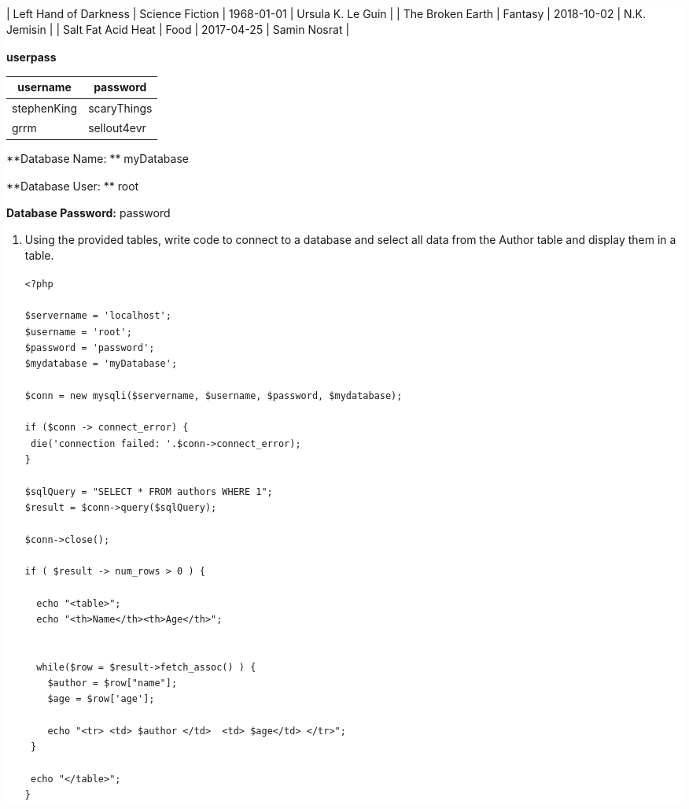 | Left Hand of Darkness | Science Fiction | 1968-01-01       | Ursula K. Le Guin |
| The Broken Earth      | Fantasy         | 2018-10-02       | N.K. Jemisin      |
| Salt Fat Acid Heat    | Food            | 2017-04-25       | Samin Nosrat      |



**userpass**

| username    | password    |
| ----------- | ----------- |
| stephenKing | scaryThings |
| grrm        | sellout4evr |



**Database Name: ** myDatabase

**Database User: ** root

**Database Password:** password



1. Using the provided tables, write code to connect to a database and select all data from the Author table and display them in a table. 

   

   ```php+HTML
   <?php
   
   $servername = 'localhost'; 
   $username = 'root'; 
   $password = 'password'; 
   $mydatabase = 'myDatabase'; 
   
   $conn = new mysqli($servername, $username, $password, $mydatabase); 
   
   if ($conn -> connect_error) {
   	die('connection failed: '.$conn->connect_error); 
   }
   
   $sqlQuery = "SELECT * FROM authors WHERE 1"; 
   $result = $conn->query($sqlQuery);
   
   $conn->close(); 
   
   if ( $result -> num_rows > 0 ) {
     
     echo "<table>";
     echo "<th>Name</th><th>Age</th>";
   
   
     while($row = $result->fetch_assoc() ) {
       $author = $row["name"]; 
       $age = $row['age']; 
     
       echo "<tr> <td> $author </td>  <td> $age</td> </tr>"; 
   	}
   
   	echo "</table>";
   }
   ```
